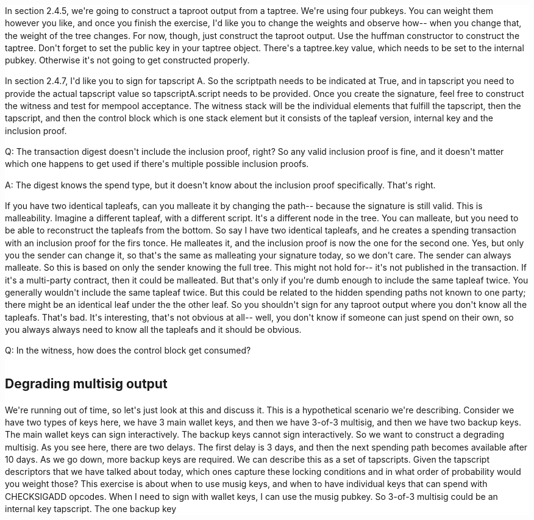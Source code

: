 In section 2.4.5, we're going to construct a taproot output from a
taptree. We're using four pubkeys. You can weight them however you like,
and once you finish the exercise, I'd like you to change the weights and
observe how-- when you change that, the weight of the tree changes. For
now, though, just construct the taproot output. Use the huffman
constructor to construct the taptree. Don't forget to set the public key
in your taptree object. There's a taptree.key value, which needs to be
set to the internal pubkey. Otherwise it's not going to get constructed
properly.

In section 2.4.7, I'd like you to sign for tapscript A. So the
scriptpath needs to be indicated at True, and in tapscript you need to
provide the actual tapscript value so tapscriptA.script needs to be
provided. Once you create the signature, feel free to construct the
witness and test for mempool acceptance. The witness stack will be the
individual elements that fulfill the tapscript, then the tapscript, and
then the control block which is one stack element but it consists of the
tapleaf version, internal key and the inclusion proof.

Q: The transaction digest doesn't include the inclusion proof, right? So
any valid inclusion proof is fine, and it doesn't matter which one
happens to get used if there's multiple possible inclusion proofs.

A: The digest knows the spend type, but it doesn't know about the
inclusion proof specifically. That's right.

If you have two identical tapleafs, can you malleate it by changing the
path-- because the signature is still valid. This is malleability.
Imagine a different tapleaf, with a different script. It's a different
node in the tree. You can malleate, but you need to be able to
reconstruct the tapleafs from the bottom. So say I have two identical
tapleafs, and he creates a spending transaction with an inclusion proof
for the firs tonce. He malleates it, and the inclusion proof is now the
one for the second one. Yes, but only you the sender can change it, so
that's the same as malleating your signature today, so we don't care.
The sender can always malleate. So this is based on only the sender
knowing the full tree. This might not hold for-- it's not published in
the transaction. If it's a multi-party contract, then it could be
malleated. But that's only if you're dumb enough to include the same
tapleaf twice. You generally wouldn't include the same tapleaf twice.
But this could be related to the hidden spending paths not known to one
party; there might be an identical leaf under the the other leaf. So you
shouldn't sign for any taproot output where you don't know all the
tapleafs. That's bad. It's interesting, that's not obvious at all--
well, you don't know if someone can just spend on their own, so you
always always need to know all the tapleafs and it should be obvious.

Q: In the witness, how does the control block get consumed?

## Degrading multisig output

We're running out of time, so let's just look at this and discuss it.
This is a hypothetical scenario we're describing. Consider we have two
types of keys here, we have 3 main wallet keys, and then we have 3-of-3
multisig, and then we have two backup keys. The main wallet keys can
sign interactively. The backup keys cannot sign interactively. So we
want to construct a degrading multisig. As you see here, there are two
delays. The first delay is 3 days, and then the next spending path
becomes available after 10 days. As we go down, more backup keys are
required. We can describe this as a set of tapscripts. Given the
tapscript descriptors that we have talked about today, which ones
capture these locking conditions and in what order of probability would
you weight those? This exercise is about when to use musig keys, and
when to have individual keys that can spend with CHECKSIGADD opcodes.
When I need to sign with wallet keys, I can use the musig pubkey. So
3-of-3 multisig could be an internal key tapscript. The one backup key